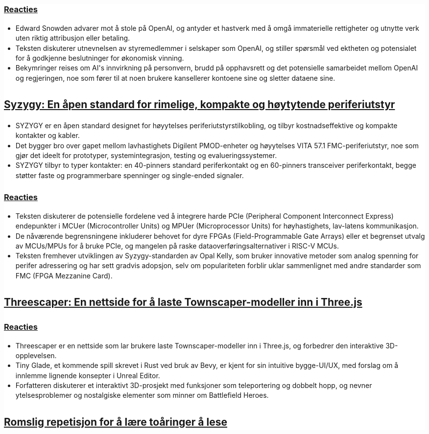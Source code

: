 ### [Reacties](https://news.ycombinator.com/item?id=40685644)

- Edward Snowden advarer mot å stole på OpenAI, og antyder et hastverk med å omgå immaterielle rettigheter og utnytte verk uten riktig attribusjon eller betaling.
- Teksten diskuterer utnevnelsen av styremedlemmer i selskaper som OpenAI, og stiller spørsmål ved ektheten og potensialet for å godkjenne beslutninger for økonomisk vinning.
- Bekymringer reises om AI's innvirkning på personvern, brudd på opphavsrett og det potensielle samarbeidet mellom OpenAI og regjeringen, noe som fører til at noen brukere kansellerer kontoene sine og sletter dataene sine.

## [Syzygy: En åpen standard for rimelige, kompakte og høytytende periferiutstyr](https://syzygyfpga.io/)

- SYZYGY er en åpen standard designet for høyytelses periferiutstyrstilkobling, og tilbyr kostnadseffektive og kompakte kontakter og kabler.
- Det bygger bro over gapet mellom lavhastighets Digilent PMOD-enheter og høyytelses VITA 57.1 FMC-periferiutstyr, noe som gjør det ideelt for prototyper, systemintegrasjon, testing og evalueringssystemer.
- SYZYGY tilbyr to typer kontakter: en 40-pinners standard periferkontakt og en 60-pinners transceiver periferkontakt, begge støtter faste og programmerbare spenninger og single-ended signaler.

### [Reacties](https://news.ycombinator.com/item?id=40686787)

- Teksten diskuterer de potensielle fordelene ved å integrere harde PCIe (Peripheral Component Interconnect Express) endepunkter i MCUer (Microcontroller Units) og MPUer (Microprocessor Units) for høyhastighets, lav-latens kommunikasjon.
- De nåværende begrensningene inkluderer behovet for dyre FPGAs (Field-Programmable Gate Arrays) eller et begrenset utvalg av MCUs/MPUs for å bruke PCIe, og mangelen på raske dataoverføringsalternativer i RISC-V MCUs.
- Teksten fremhever utviklingen av Syzygy-standarden av Opal Kelly, som bruker innovative metoder som analog spenning for perifer adressering og har sett gradvis adopsjon, selv om populariteten forblir uklar sammenlignet med andre standarder som FMC (FPGA Mezzanine Card).

## [Threescaper: En nettside for å laste Townscaper-modeller inn i Three.js](https://github.com/meliharvey/threescaper)

### [Reacties](https://news.ycombinator.com/item?id=40689296)

- Threescaper er en nettside som lar brukere laste Townscaper-modeller inn i Three.js, og forbedrer den interaktive 3D-opplevelsen.
- Tiny Glade, et kommende spill skrevet i Rust ved bruk av Bevy, er kjent for sin intuitive bygge-UI/UX, med forslag om å innlemme lignende konsepter i Unreal Editor.
- Forfatteren diskuterer et interaktivt 3D-prosjekt med funksjoner som teleportering og dobbelt hopp, og nevner ytelsesproblemer og nostalgiske elementer som minner om Battlefield Heroes.

## [Romslig repetisjon for å lære toåringer å lese](https://chrislakin.blog/p/spaced-repetition-for-teaching-two)

